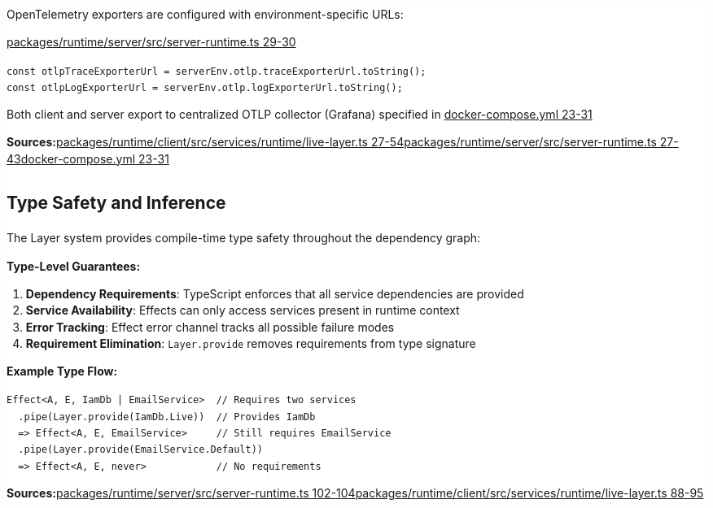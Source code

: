 OpenTelemetry exporters are configured with environment-specific URLs:

[packages/runtime/server/src/server-runtime.ts 29-30](https://github.com/kriegcloud/beep-effect/blob/b64126f6/packages/runtime/server/src/server-runtime.ts#L29-L30)

```
const otlpTraceExporterUrl = serverEnv.otlp.traceExporterUrl.toString();
const otlpLogExporterUrl = serverEnv.otlp.logExporterUrl.toString();
```

Both client and server export to centralized OTLP collector (Grafana) specified in [docker-compose.yml 23-31](https://github.com/kriegcloud/beep-effect/blob/b64126f6/docker-compose.yml#L23-L31)

**Sources:**[packages/runtime/client/src/services/runtime/live-layer.ts 27-54](https://github.com/kriegcloud/beep-effect/blob/b64126f6/packages/runtime/client/src/services/runtime/live-layer.ts#L27-L54)[packages/runtime/server/src/server-runtime.ts 27-43](https://github.com/kriegcloud/beep-effect/blob/b64126f6/packages/runtime/server/src/server-runtime.ts#L27-L43)[docker-compose.yml 23-31](https://github.com/kriegcloud/beep-effect/blob/b64126f6/docker-compose.yml#L23-L31)

Type Safety and Inference
-------------------------

The Layer system provides compile-time type safety throughout the dependency graph:

**Type-Level Guarantees:**

1.   **Dependency Requirements**: TypeScript enforces that all service dependencies are provided
2.   **Service Availability**: Effects can only access services present in runtime context
3.   **Error Tracking**: Effect error channel tracks all possible failure modes
4.   **Requirement Elimination**: `Layer.provide` removes requirements from type signature

**Example Type Flow:**

```
Effect<A, E, IamDb | EmailService>  // Requires two services
  .pipe(Layer.provide(IamDb.Live))  // Provides IamDb
  => Effect<A, E, EmailService>     // Still requires EmailService
  .pipe(Layer.provide(EmailService.Default))
  => Effect<A, E, never>            // No requirements
```

**Sources:**[packages/runtime/server/src/server-runtime.ts 102-104](https://github.com/kriegcloud/beep-effect/blob/b64126f6/packages/runtime/server/src/server-runtime.ts#L102-L104)[packages/runtime/client/src/services/runtime/live-layer.ts 88-95](https://github.com/kriegcloud/beep-effect/blob/b64126f6/packages/runtime/client/src/services/runtime/live-layer.ts#L88-L95)
